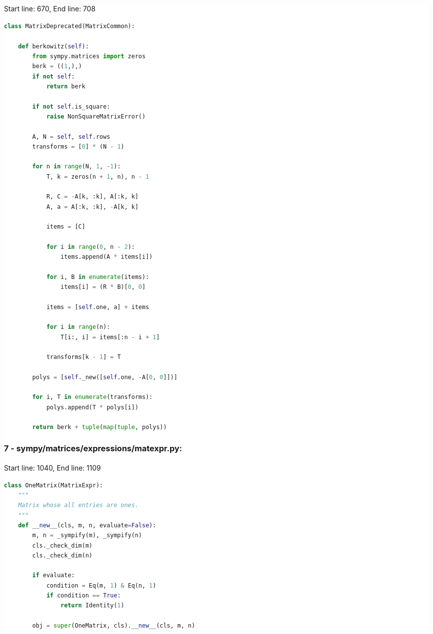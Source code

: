 Start line: 670, End line: 708

```python
class MatrixDeprecated(MatrixCommon):

    def berkowitz(self):
        from sympy.matrices import zeros
        berk = ((1,),)
        if not self:
            return berk

        if not self.is_square:
            raise NonSquareMatrixError()

        A, N = self, self.rows
        transforms = [0] * (N - 1)

        for n in range(N, 1, -1):
            T, k = zeros(n + 1, n), n - 1

            R, C = -A[k, :k], A[:k, k]
            A, a = A[:k, :k], -A[k, k]

            items = [C]

            for i in range(0, n - 2):
                items.append(A * items[i])

            for i, B in enumerate(items):
                items[i] = (R * B)[0, 0]

            items = [self.one, a] + items

            for i in range(n):
                T[i:, i] = items[:n - i + 1]

            transforms[k - 1] = T

        polys = [self._new([self.one, -A[0, 0]])]

        for i, T in enumerate(transforms):
            polys.append(T * polys[i])

        return berk + tuple(map(tuple, polys))
```
### 7 - sympy/matrices/expressions/matexpr.py:

Start line: 1040, End line: 1109

```python
class OneMatrix(MatrixExpr):
    """
    Matrix whose all entries are ones.
    """
    def __new__(cls, m, n, evaluate=False):
        m, n = _sympify(m), _sympify(n)
        cls._check_dim(m)
        cls._check_dim(n)

        if evaluate:
            condition = Eq(m, 1) & Eq(n, 1)
            if condition == True:
                return Identity(1)

        obj = super(OneMatrix, cls).__new__(cls, m, n)
```